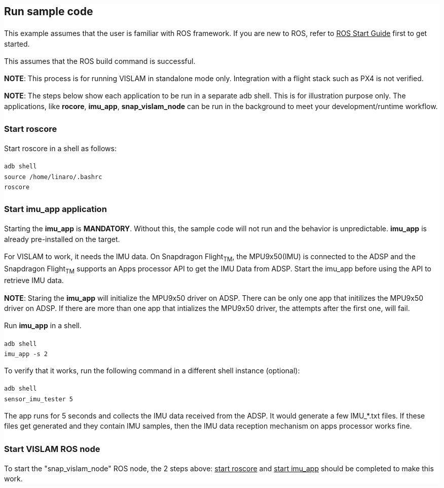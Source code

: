 ## Run sample code

This example assumes that the user is familiar with ROS framework.  If you are new to ROS, refer to [ROS Start Guide](http://wiki.ros.org/ROS/StartGuide) first to get started.

This assumes that the ROS build command is successful.

**NOTE**: This process is for running VISLAM in standalone mode only.  Integration with a flight stack such as PX4 is not verified.

**NOTE**: The steps below show each application to be run in a separate adb shell.  This is for illustration purpose only.  The applications, like **rocore**, **imu_app**, **snap_vislam_node** can be run in the background to meet your development/runtime workflow.

### Start roscore
Start roscore in a shell as follows:

```
adb shell
source /home/linaro/.bashrc
roscore
```

### Start imu_app application

Starting the **imu_app** is **MANDATORY**.  Without this, the sample code will not run and the behavior is unpredictable.  **imu_app** is already pre-installed on the target.

For VISLAM to work, it needs the IMU data.  On Snapdragon Flight<sub>TM</sub>, the MPU9x50(IMU) is connected to the ADSP and the Snapdragon Flight<sub>TM</sub> supports an Apps processor API to get the IMU Data from ADSP.  Start the imu_app before using the API to retrieve IMU data.

**NOTE**: Staring the **imu_app** will initialize the MPU9x50 driver on ADSP.  There can be only one app that initilizes the MPU9x50 driver on ADSP.  If there are more than one app that intializes the MPU9x50 driver, the attempts after the first one, will fail.

Run **imu_app** in a shell.

```
adb shell
imu_app -s 2
```

To verify that it works, run the following command in a different shell instance (optional):

```
adb shell
sensor_imu_tester 5
```

The app runs for 5 seconds and collects the IMU data received from the ADSP. It would generate a few IMU_*.txt files. If these files get generated and they contain IMU samples, then the IMU data reception mechanism on apps processor works fine.

### Start VISLAM ROS node
To start the "snap_vislam_node" ROS node, the 2 steps above: [start roscore](#start-roscore) and [start imu_app](#start_imu_app_application) should be completed to make this work.
